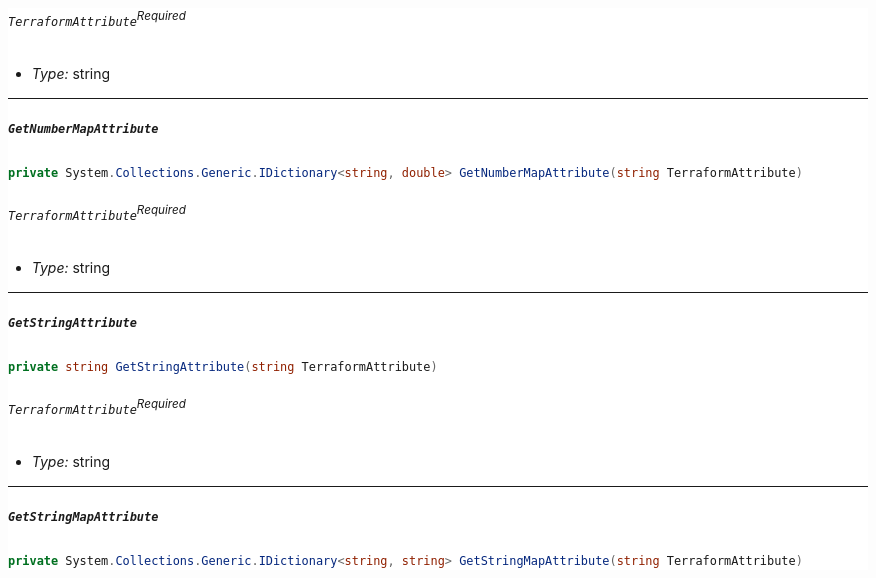 ###### `TerraformAttribute`<sup>Required</sup> <a name="TerraformAttribute" id="@cdktf/provider-mongodbatlas.dataMongodbatlasEncryptionAtRest.DataMongodbatlasEncryptionAtRestAwsKmsConfigOutputReference.getNumberListAttribute.parameter.terraformAttribute"></a>

- *Type:* string

---

##### `GetNumberMapAttribute` <a name="GetNumberMapAttribute" id="@cdktf/provider-mongodbatlas.dataMongodbatlasEncryptionAtRest.DataMongodbatlasEncryptionAtRestAwsKmsConfigOutputReference.getNumberMapAttribute"></a>

```csharp
private System.Collections.Generic.IDictionary<string, double> GetNumberMapAttribute(string TerraformAttribute)
```

###### `TerraformAttribute`<sup>Required</sup> <a name="TerraformAttribute" id="@cdktf/provider-mongodbatlas.dataMongodbatlasEncryptionAtRest.DataMongodbatlasEncryptionAtRestAwsKmsConfigOutputReference.getNumberMapAttribute.parameter.terraformAttribute"></a>

- *Type:* string

---

##### `GetStringAttribute` <a name="GetStringAttribute" id="@cdktf/provider-mongodbatlas.dataMongodbatlasEncryptionAtRest.DataMongodbatlasEncryptionAtRestAwsKmsConfigOutputReference.getStringAttribute"></a>

```csharp
private string GetStringAttribute(string TerraformAttribute)
```

###### `TerraformAttribute`<sup>Required</sup> <a name="TerraformAttribute" id="@cdktf/provider-mongodbatlas.dataMongodbatlasEncryptionAtRest.DataMongodbatlasEncryptionAtRestAwsKmsConfigOutputReference.getStringAttribute.parameter.terraformAttribute"></a>

- *Type:* string

---

##### `GetStringMapAttribute` <a name="GetStringMapAttribute" id="@cdktf/provider-mongodbatlas.dataMongodbatlasEncryptionAtRest.DataMongodbatlasEncryptionAtRestAwsKmsConfigOutputReference.getStringMapAttribute"></a>

```csharp
private System.Collections.Generic.IDictionary<string, string> GetStringMapAttribute(string TerraformAttribute)
```
